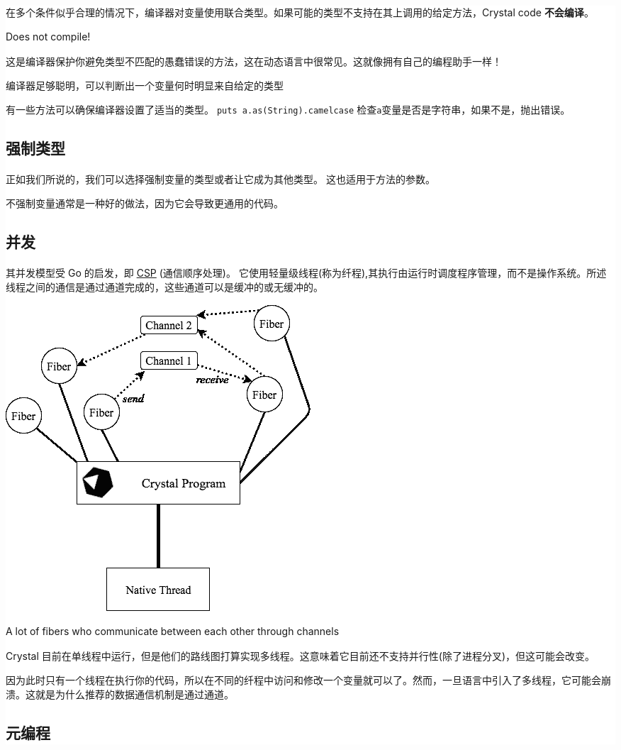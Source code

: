在多个条件似乎合理的情况下，编译器对变量使用联合类型。如果可能的类型不支持在其上调用的给定方法，Crystal code **不会编译**。

Does not compile!

这是编译器保护你避免类型不匹配的愚蠢错误的方法，这在动态语言中很常见。这就像拥有自己的编程助手一样！

编译器足够聪明，可以判断出一个变量何时明显来自给定的类型

有一些方法可以确保编译器设置了适当的类型。
`puts a.as(String).camelcase`
检查`a`变量是否是字符串，如果不是，抛出错误。

## 强制类型

正如我们所说的，我们可以选择强制变量的类型或者让它成为其他类型。
这也适用于方法的参数。

不强制变量通常是一种好的做法，因为它会导致更通用的代码。

## 并发

其并发模型受 Go 的启发，即 [CSP](https://en.wikipedia.org/wiki/Communicating_sequential_processes) (通信顺序处理)。
它使用轻量级线程(称为纤程),其执行由运行时调度程序管理，而不是操作系统。所述线程之间的通信是通过通道完成的，这些通道可以是缓冲的或无缓冲的。

![](img/1d7a31bfd7a89ff20e69f6bed14a191b.png)

A lot of fibers who communicate between each other through channels

Crystal 目前在单线程中运行，但是他们的路线图打算实现多线程。这意味着它目前还不支持并行性(除了进程分叉)，但这可能会改变。

因为此时只有一个线程在执行你的代码，所以在不同的纤程中访问和修改一个变量就可以了。然而，一旦语言中引入了多线程，它可能会崩溃。这就是为什么推荐的数据通信机制是通过通道。

## 元编程
